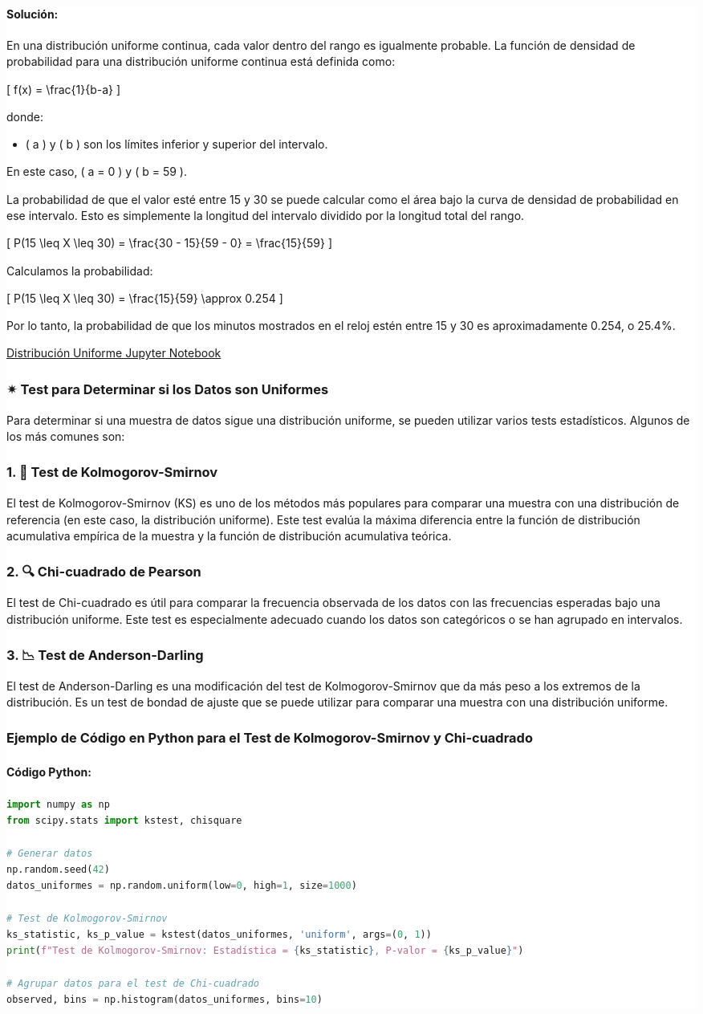 #### Solución:
En una distribución uniforme continua, cada valor dentro del rango es igualmente probable. La función de densidad de probabilidad para una distribución uniforme continua está definida como:

\[ f(x) = \frac{1}{b-a} \]

donde:
- \( a \) y \( b \) son los límites inferior y superior del intervalo.

En este caso, \( a = 0 \) y \( b = 59 \).

La probabilidad de que el valor esté entre 15 y 30 se puede calcular como el área bajo la curva de densidad de probabilidad en ese intervalo. Esto es simplemente la longitud del intervalo dividido por la longitud total del rango.

\[ P(15 \leq X \leq 30) = \frac{30 - 15}{59 - 0} = \frac{15}{59} \]

Calculamos la probabilidad:

\[ P(15 \leq X \leq 30) = \frac{15}{59} \approx 0.254 \]

Por lo tanto, la probabilidad de que los minutos mostrados en el reloj estén entre 15 y 30 es aproximadamente 0.254, o 25.4%.

[Distribución Uniforme Jupyter Notebook](https://github.com/MabelMaff/Apuntes_Adalab/blob/main/M%C3%B3dulo%2003/9.Estadistica_Inferencial/Imagenes/Distribuciones.png)

### ✴ Test para Determinar si los Datos son Uniformes

Para determinar si una muestra de datos sigue una distribución uniforme, se pueden utilizar varios tests estadísticos. Algunos de los más comunes son:

### 1. 🧪 Test de Kolmogorov-Smirnov
El test de Kolmogorov-Smirnov (KS) es uno de los métodos más populares para comparar una muestra con una distribución de referencia (en este caso, la distribución uniforme). Este test evalúa la máxima diferencia entre la función de distribución acumulativa empírica de la muestra y la función de distribución acumulativa teórica.

### 2. 🔍 Chi-cuadrado de Pearson
El test de Chi-cuadrado es útil para comparar la frecuencia observada de los datos con las frecuencias esperadas bajo una distribución uniforme. Este test es especialmente adecuado cuando los datos son categóricos o se han agrupado en intervalos.

### 3. 📉 Test de Anderson-Darling
El test de Anderson-Darling es una modificación del test de Kolmogorov-Smirnov que da más peso a los extremos de la distribución. Es un test de bondad de ajuste que se puede utilizar para comparar una muestra con una distribución uniforme.

### Ejemplo de Código en Python para el Test de Kolmogorov-Smirnov y Chi-cuadrado

#### Código Python:

```python
import numpy as np
from scipy.stats import kstest, chisquare

# Generar datos
np.random.seed(42)
datos_uniformes = np.random.uniform(low=0, high=1, size=1000)

# Test de Kolmogorov-Smirnov
ks_statistic, ks_p_value = kstest(datos_uniformes, 'uniform', args=(0, 1))
print(f"Test de Kolmogorov-Smirnov: Estadística = {ks_statistic}, P-valor = {ks_p_value}")

# Agrupar datos para el test de Chi-cuadrado
observed, bins = np.histogram(datos_uniformes, bins=10)
```